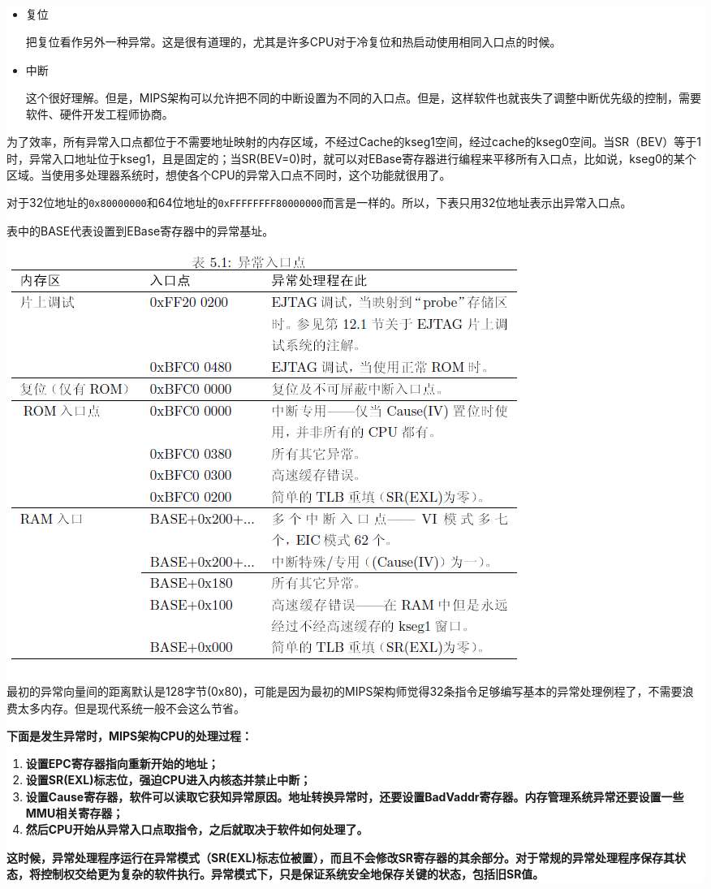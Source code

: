 - 复位

  把复位看作另外一种异常。这是很有道理的，尤其是许多CPU对于冷复位和热启动使用相同入口点的时候。

- 中断

  这个很好理解。但是，MIPS架构可以允许把不同的中断设置为不同的入口点。但是，这样软件也就丧失了调整中断优先级的控制，需要软件、硬件开发工程师协商。



为了效率，所有异常入口点都位于不需要地址映射的内存区域，不经过Cache的kseg1空间，经过cache的kseg0空间。当SR（BEV）等于1时，异常入口地址位于kseg1，且是固定的；当SR(BEV=0)时，就可以对EBase寄存器进行编程来平移所有入口点，比如说，kseg0的某个区域。当使用多处理器系统时，想使各个CPU的异常入口点不同时，这个功能就很用了。

对于32位地址的`0x80000000`和64位地址的`0xFFFFFFFF80000000`而言是一样的。所以，下表只用32位地址表示出异常入口点。

表中的BASE代表设置到EBase寄存器中的异常基址。

![img](MIPS架构深入理解6-异常和中断.assets/see_mips_run_5_1.PNG)

最初的异常向量间的距离默认是128字节(0x80)，可能是因为最初的MIPS架构师觉得32条指令足够编写基本的异常处理例程了，不需要浪费太多内存。但是现代系统一般不会这么节省。



**下面是发生异常时，MIPS架构CPU的处理过程：**

1. **设置EPC寄存器指向重新开始的地址；**
2. **设置SR(EXL)标志位，强迫CPU进入内核态并禁止中断；**
3. **设置Cause寄存器，软件可以读取它获知异常原因。地址转换异常时，还要设置BadVaddr寄存器。内存管理系统异常还要设置一些MMU相关寄存器；**
4. **然后CPU开始从异常入口点取指令，之后就取决于软件如何处理了。**



**这时候，异常处理程序运行在异常模式（SR(EXL)标志位被置），而且不会修改SR寄存器的其余部分。对于常规的异常处理程序保存其状态，将控制权交给更为复杂的软件执行。异常模式下，只是保证系统安全地保存关键的状态，包括旧SR值。**

